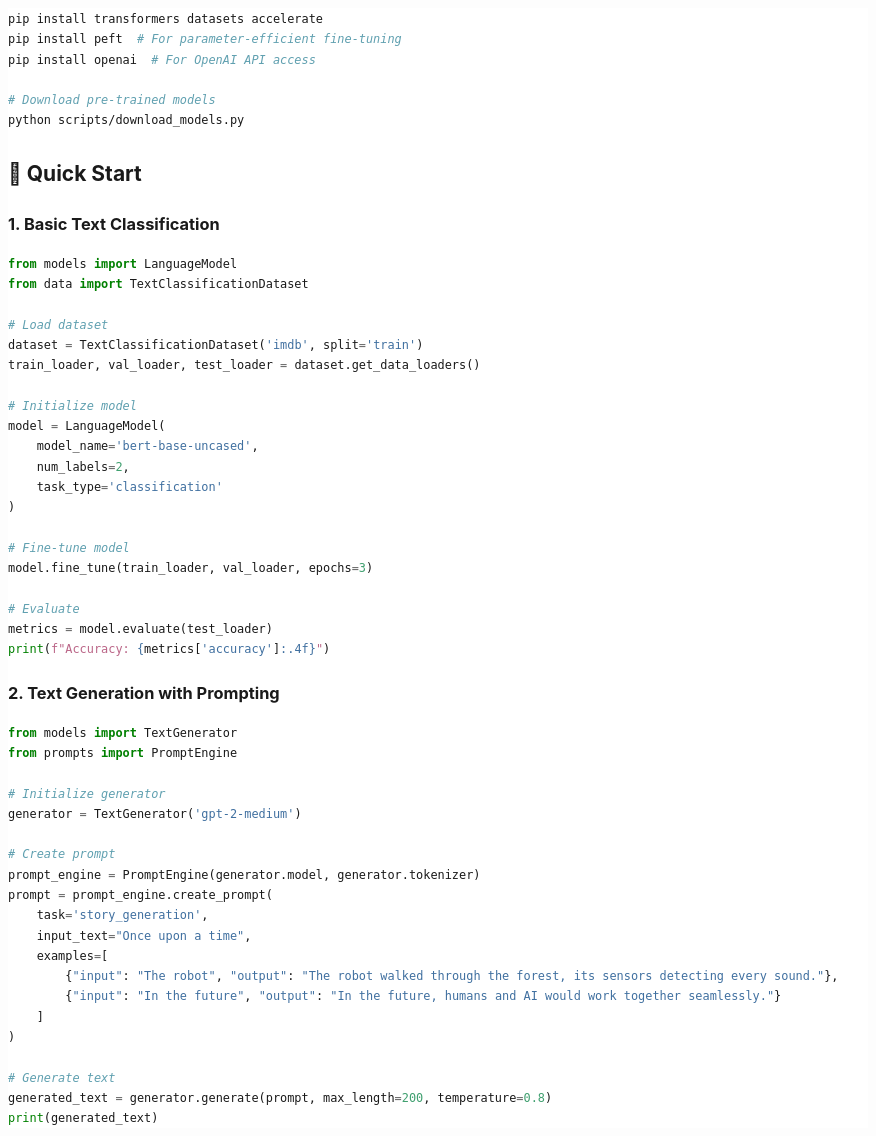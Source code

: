 ```bash
pip install transformers datasets accelerate
pip install peft  # For parameter-efficient fine-tuning
pip install openai  # For OpenAI API access

# Download pre-trained models
python scripts/download_models.py
```

## 🚀 Quick Start

### 1. Basic Text Classification
```python
from models import LanguageModel
from data import TextClassificationDataset

# Load dataset
dataset = TextClassificationDataset('imdb', split='train')
train_loader, val_loader, test_loader = dataset.get_data_loaders()

# Initialize model
model = LanguageModel(
    model_name='bert-base-uncased',
    num_labels=2,
    task_type='classification'
)

# Fine-tune model
model.fine_tune(train_loader, val_loader, epochs=3)

# Evaluate
metrics = model.evaluate(test_loader)
print(f"Accuracy: {metrics['accuracy']:.4f}")
```

### 2. Text Generation with Prompting
```python
from models import TextGenerator
from prompts import PromptEngine

# Initialize generator
generator = TextGenerator('gpt-2-medium')

# Create prompt
prompt_engine = PromptEngine(generator.model, generator.tokenizer)
prompt = prompt_engine.create_prompt(
    task='story_generation',
    input_text="Once upon a time",
    examples=[
        {"input": "The robot", "output": "The robot walked through the forest, its sensors detecting every sound."},
        {"input": "In the future", "output": "In the future, humans and AI would work together seamlessly."}
    ]
)

# Generate text
generated_text = generator.generate(prompt, max_length=200, temperature=0.8)
print(generated_text)
```
